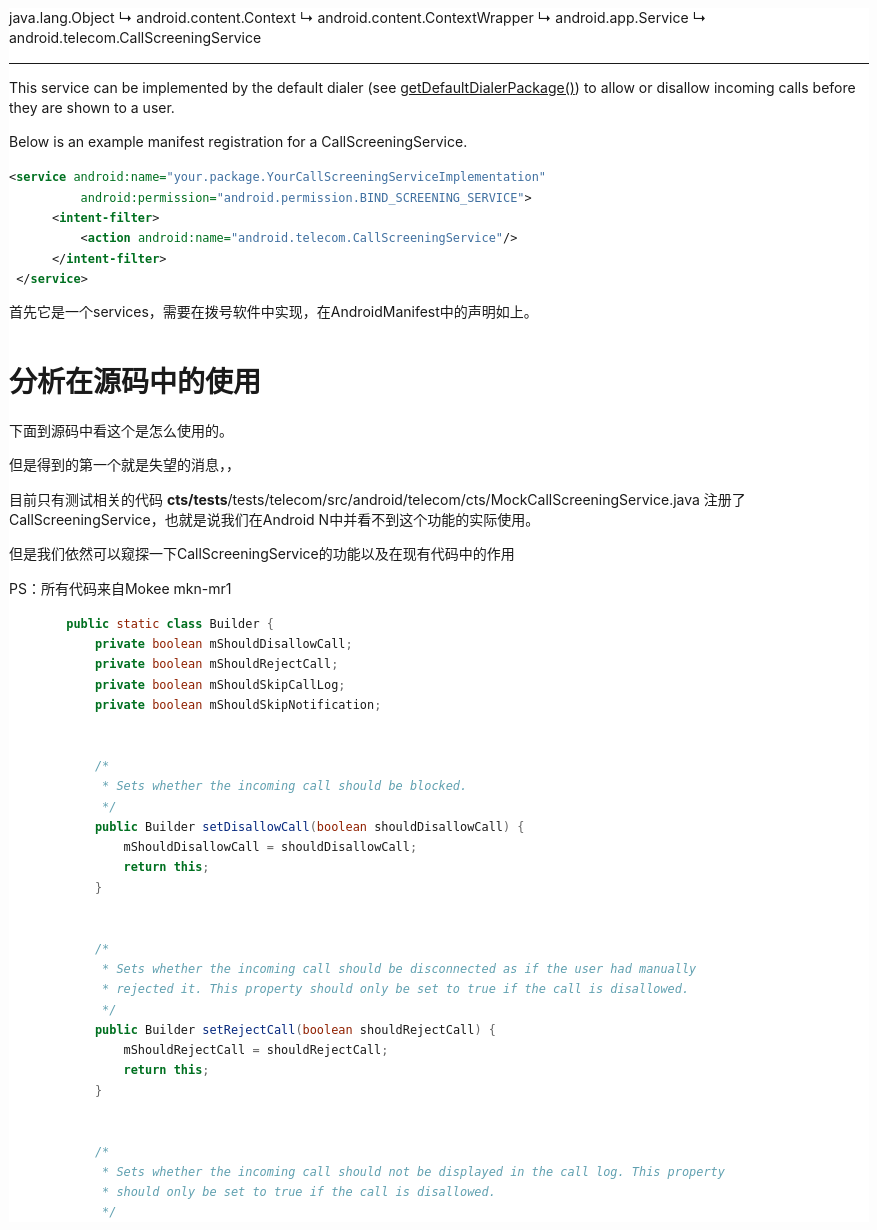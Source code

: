 java.lang.Object
   ↳	android.content.Context
 	   ↳	android.content.ContextWrapper
 	 	   ↳	android.app.Service
 	 	 	   ↳	android.telecom.CallScreeningService

---
This service can be implemented by the default dialer (see [getDefaultDialerPackage()](https://developer.android.com/reference/android/telecom/TelecomManager.html#getDefaultDialerPackage%28%29)) to allow or disallow incoming calls before they are shown to a user.

Below is an example manifest registration for a CallScreeningService.
```xml
<service android:name="your.package.YourCallScreeningServiceImplementation"
          android:permission="android.permission.BIND_SCREENING_SERVICE">
      <intent-filter>
          <action android:name="android.telecom.CallScreeningService"/>
      </intent-filter>
 </service>
 ```
首先它是一个services，需要在拨号软件中实现，在AndroidManifest中的声明如上。

# 分析在源码中的使用
下面到源码中看这个是怎么使用的。

但是得到的第一个就是失望的消息，，

目前只有测试相关的代码 **cts/tests**/tests/telecom/src/android/telecom/cts/MockCallScreeningService.java 注册了CallScreeningService，也就是说我们在Android N中并看不到这个功能的实际使用。

但是我们依然可以窥探一下CallScreeningService的功能以及在现有代码中的作用

PS：所有代码来自Mokee mkn-mr1
```java
        public static class Builder {
            private boolean mShouldDisallowCall;
            private boolean mShouldRejectCall;
            private boolean mShouldSkipCallLog;
            private boolean mShouldSkipNotification;


            /*
             * Sets whether the incoming call should be blocked.
             */
            public Builder setDisallowCall(boolean shouldDisallowCall) {
                mShouldDisallowCall = shouldDisallowCall;
                return this;
            }


            /*
             * Sets whether the incoming call should be disconnected as if the user had manually
             * rejected it. This property should only be set to true if the call is disallowed.
             */
            public Builder setRejectCall(boolean shouldRejectCall) {
                mShouldRejectCall = shouldRejectCall;
                return this;
            }


            /*
             * Sets whether the incoming call should not be displayed in the call log. This property
             * should only be set to true if the call is disallowed.
             */
```